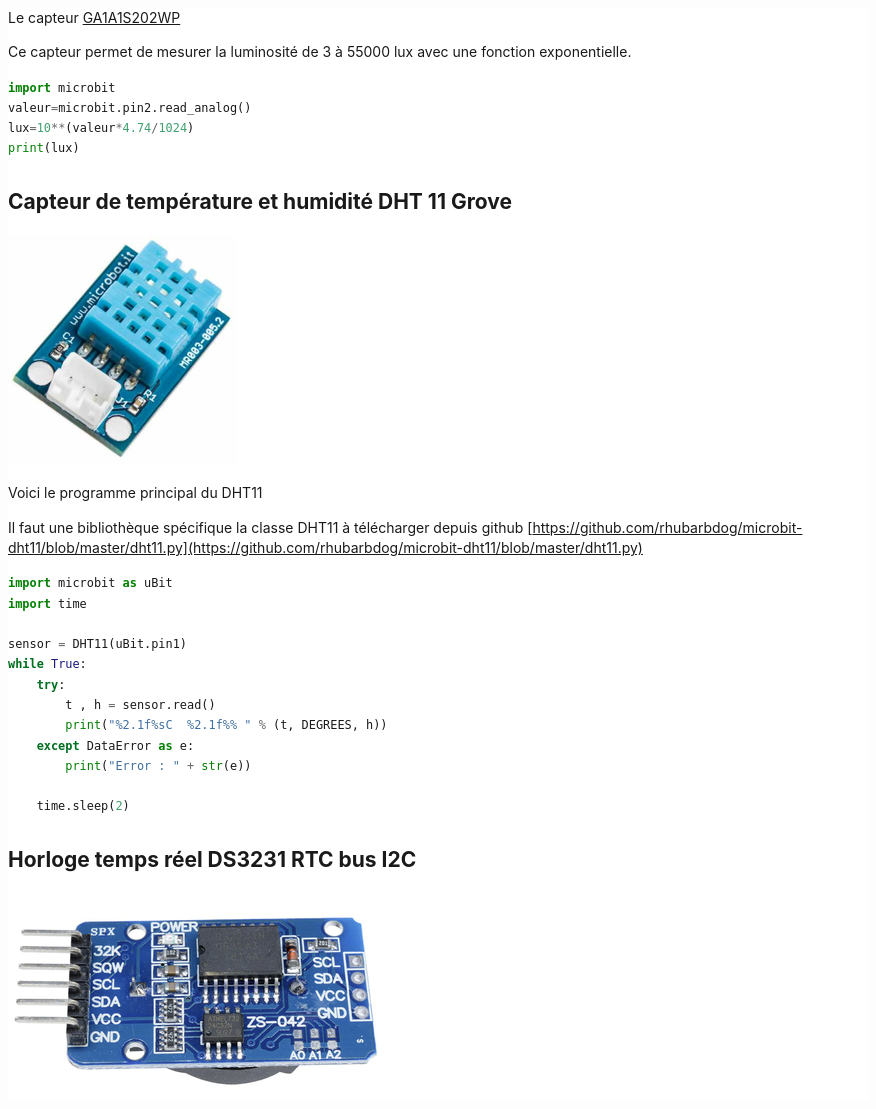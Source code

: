Le capteur [GA1A1S202WP](https://cdn-shop.adafruit.com/datasheets/GA1A1S202WP_Spec.pdf)

Ce capteur permet de mesurer la luminosité de 3 à 55000 lux avec une fonction exponentielle.


```python
import microbit
valeur=microbit.pin2.read_analog()
lux=10**(valeur*4.74/1024)
print(lux)
```

Capteur de température et humidité DHT 11 Grove
-----------------------------------------------

![dht11](../Images/dht11.png)

Voici le programme principal du DHT11


Il faut une bibliothèque spécifique la classe DHT11 à télécharger depuis github [https://github.com/rhubarbdog/microbit-dht11/blob/master/dht11.py](https://github.com/rhubarbdog/microbit-dht11/blob/master/dht11.py)


```python
import microbit as uBit
import time

sensor = DHT11(uBit.pin1)
while True:
    try:
        t , h = sensor.read()
        print("%2.1f%sC  %2.1f%% " % (t, DEGREES, h))
    except DataError as e:
        print("Error : " + str(e))

    time.sleep(2)
```

Horloge temps réel DS3231 RTC bus I2C
----------------------------------------------------------

![DS3231](../Images/DS3231.png)
